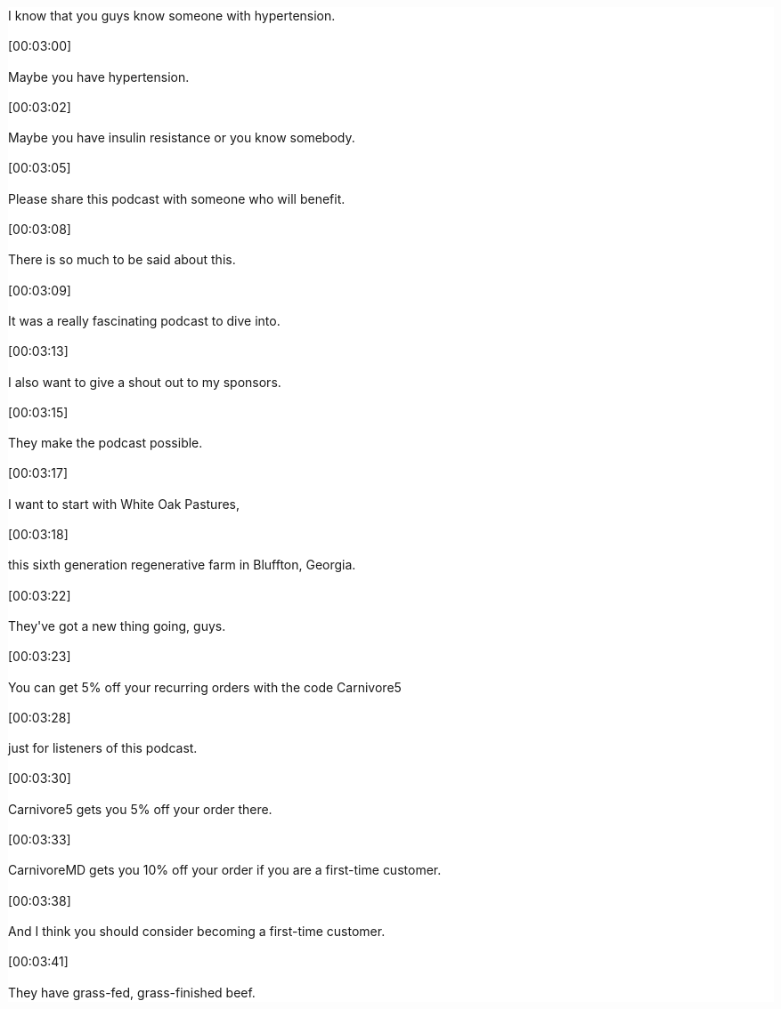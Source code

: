  I know that you guys know someone with hypertension.

[00:03:00]

 Maybe you have hypertension.

[00:03:02]

 Maybe you have insulin resistance or you know somebody.

[00:03:05]

 Please share this podcast with someone who will benefit.

[00:03:08]

 There is so much to be said about this.

[00:03:09]

 It was a really fascinating podcast to dive into.

[00:03:13]

 I also want to give a shout out to my sponsors.

[00:03:15]

 They make the podcast possible.

[00:03:17]

 I want to start with White Oak Pastures,

[00:03:18]

 this sixth generation regenerative farm in Bluffton, Georgia.

[00:03:22]

 They've got a new thing going, guys.

[00:03:23]

 You can get 5% off your recurring orders with the code Carnivore5

[00:03:28]

 just for listeners of this podcast.

[00:03:30]

 Carnivore5 gets you 5% off your order there.

[00:03:33]

 CarnivoreMD gets you 10% off your order if you are a first-time customer.

[00:03:38]

 And I think you should consider becoming a first-time customer.

[00:03:41]

 They have grass-fed, grass-finished beef.
